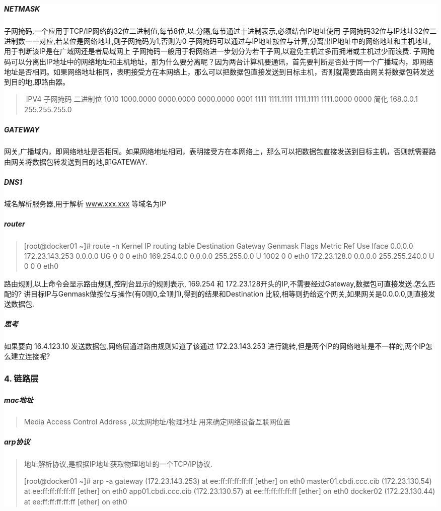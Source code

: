 

##### **NETMASK** 

子网掩码,一个应用于TCP/IP网络的32位二进制值,每节8位,以.分隔,每节通过十进制表示,必须结合IP地址使用
子网掩码32位与IP地址32位二进制数一一对应,若某位是网络地址,则子网掩码为1,否则为0
子网掩码可以通过与IP地址按位与计算,分离出IP地址中的网络地址和主机地址,用于判断该IP是在广域网还是者局域网上
子网掩码一般用于将网络进一步划分为若干子网,以避免主机过多而拥堵或主机过少而浪费.
子网掩码可以分离出IP地址中的网络地址和主机地址，那为什么要分离呢？因为两台计算机要通讯，首先要判断是否处于同一个广播域内，即网络地址是否相同。如果网络地址相同，表明接受方在本网络上，那么可以把数据包直接发送到目标主机，否则就需要路由网关将数据包转发送到目的地,即路由器。

> ​					IPV4																							子网掩码
> 二进制位	1010 1000.0000 0000.0000 0000.0000 0001						1111 1111.1111 1111.1111 1111.0000 0000
> 简化			168.0.0.1																					 255.255.255.0



##### GATEWAY

网关,广播域内，即网络地址是否相同。如果网络地址相同，表明接受方在本网络上，那么可以把数据包直接发送到目标主机，否则就需要路由网关将数据包转发送到目的地,即GATEWAY.



##### DNS1

域名解析服务器,用于解析 www.xxx.xxx 等域名为IP



##### router

> [root@docker01 ~]# route -n
> Kernel IP routing table
> Destination     Gateway         Genmask         Flags Metric Ref    Use Iface
> 0.0.0.0         172.23.143.253  0.0.0.0         UG    0      0        0 eth0
> 169.254.0.0     0.0.0.0         255.255.0.0     U     1002   0        0 eth0
> 172.23.128.0    0.0.0.0         255.255.240.0   U     0      0        0 eth0

路由规则,以上命令会显示路由规则,控制台显示的规则表示, 169.254 和 172.23.128开头的IP,不需要经过Gateway,数据包可直接发送.怎么匹配的?
讲目标IP与Genmask做按位与操作(有0则0,全1则1),得到的结果和Destination 比较,相等则扔给这个网关,如果网关是0.0.0.0,则直接发送数据包.



##### 思考

如果要向 16.4.123.10 发送数据包,网络层通过路由规则知道了该通过 172.23.143.253 进行跳转,但是两个IP的网络地址是不一样的,两个IP怎么建立连接呢?





### 4. 链路层

##### mac地址

> Media Access Control Address ,以太网地址/物理地址
> 用来确定网络设备互联网位置



##### arp协议

> 地址解析协议,是根据IP地址获取物理地址的一个TCP/IP协议.
>
> [root@docker01 ~]# arp -a
> gateway (172.23.143.253) at ee:ff:ff:ff:ff:ff [ether] on eth0
> master01.cbdi.ccc.cib (172.23.130.54) at ee:ff:ff:ff:ff:ff [ether] on eth0
> app01.cbdi.ccc.cib (172.23.130.57) at ee:ff:ff:ff:ff:ff [ether] on eth0
> docker02 (172.23.130.44) at ee:ff:ff:ff:ff:ff [ether] on eth0
